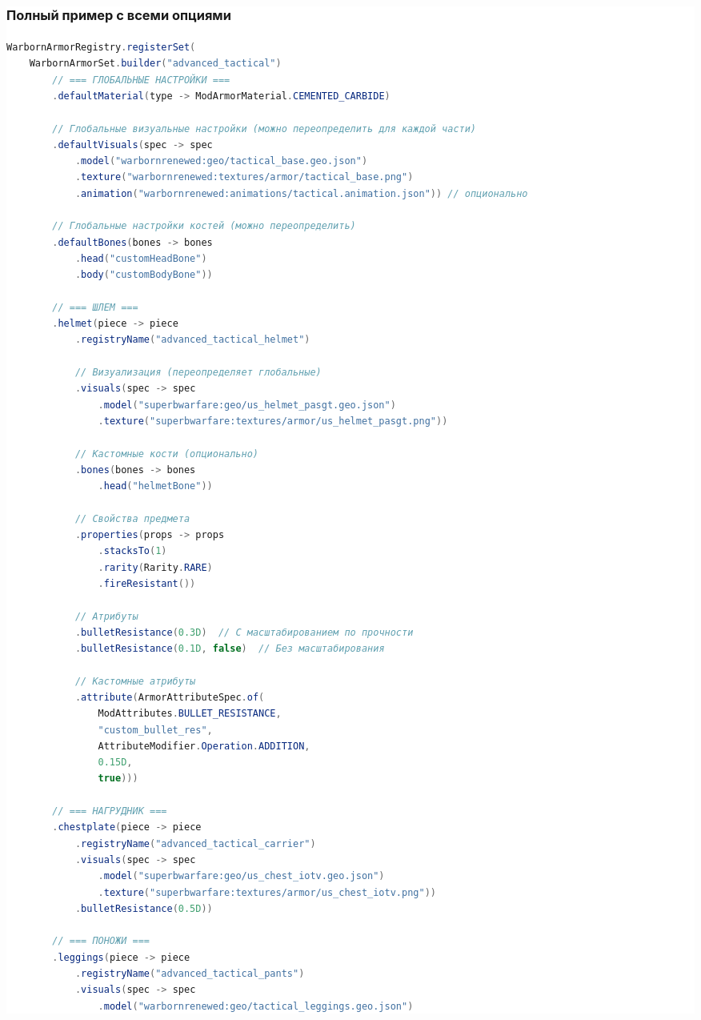 ### Полный пример с всеми опциями

```java
WarbornArmorRegistry.registerSet(
    WarbornArmorSet.builder("advanced_tactical")
        // === ГЛОБАЛЬНЫЕ НАСТРОЙКИ ===
        .defaultMaterial(type -> ModArmorMaterial.CEMENTED_CARBIDE)
        
        // Глобальные визуальные настройки (можно переопределить для каждой части)
        .defaultVisuals(spec -> spec
            .model("warbornrenewed:geo/tactical_base.geo.json")
            .texture("warbornrenewed:textures/armor/tactical_base.png")
            .animation("warbornrenewed:animations/tactical.animation.json")) // опционально
        
        // Глобальные настройки костей (можно переопределить)
        .defaultBones(bones -> bones
            .head("customHeadBone")
            .body("customBodyBone"))
        
        // === ШЛЕМ ===
        .helmet(piece -> piece
            .registryName("advanced_tactical_helmet")
            
            // Визуализация (переопределяет глобальные)
            .visuals(spec -> spec
                .model("superbwarfare:geo/us_helmet_pasgt.geo.json")
                .texture("superbwarfare:textures/armor/us_helmet_pasgt.png"))
            
            // Кастомные кости (опционально)
            .bones(bones -> bones
                .head("helmetBone"))
            
            // Свойства предмета
            .properties(props -> props
                .stacksTo(1)
                .rarity(Rarity.RARE)
                .fireResistant())
            
            // Атрибуты
            .bulletResistance(0.3D)  // С масштабированием по прочности
            .bulletResistance(0.1D, false)  // Без масштабирования
            
            // Кастомные атрибуты
            .attribute(ArmorAttributeSpec.of(
                ModAttributes.BULLET_RESISTANCE,
                "custom_bullet_res",
                AttributeModifier.Operation.ADDITION,
                0.15D,
                true)))
        
        // === НАГРУДНИК ===
        .chestplate(piece -> piece
            .registryName("advanced_tactical_carrier")
            .visuals(spec -> spec
                .model("superbwarfare:geo/us_chest_iotv.geo.json")
                .texture("superbwarfare:textures/armor/us_chest_iotv.png"))
            .bulletResistance(0.5D))
        
        // === ПОНОЖИ ===
        .leggings(piece -> piece
            .registryName("advanced_tactical_pants")
            .visuals(spec -> spec
                .model("warbornrenewed:geo/tactical_leggings.geo.json")
```